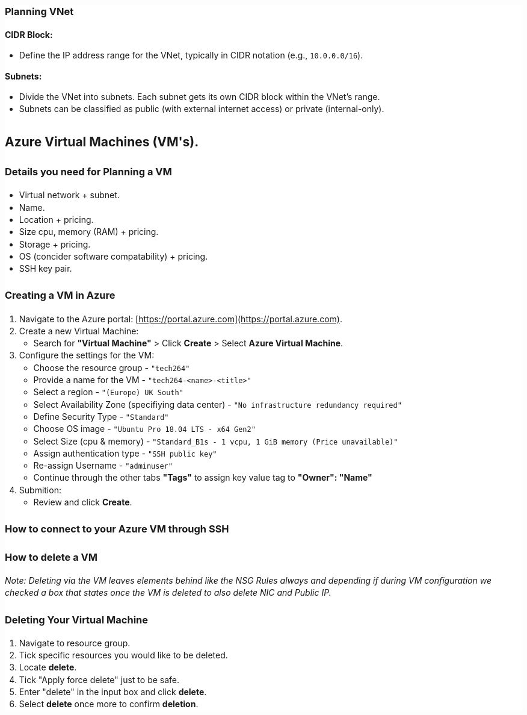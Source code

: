 ### Planning VNet

**CIDR Block:**

* Define the IP address range for the VNet, typically in CIDR notation (e.g., `10.0.0.0/16`).

**Subnets:**

* Divide the VNet into subnets. Each subnet gets its own CIDR block within the VNet’s range.
* Subnets can be classified as public (with external internet access) or private (internal-only).

## Azure Virtual Machines (VM's).

### Details you need for Planning a VM

* Virtual network + subnet.
* Name.
* Location + pricing.
* Size cpu, memory (RAM) + pricing.
* Storage + pricing.
* OS (concider software compatability) + pricing.
* SSH key pair.

### Creating a VM in Azure

1. Navigate to the Azure portal: [https://portal.azure.com](https://portal.azure.com).
2. Create a new Virtual Machine:
    * Search for **"Virtual Machine"** > Click **Create** > Select **Azure Virtual Machine**.
3. Configure the settings for the VM:
    * Choose the resource group - `"tech264"`
    * Provide a name for the VM - `"tech264-<name>-<title>"`
    * Select a region - `"(Europe) UK South"`
    * Select Availability Zone (specifiying data center) - `"No infrastructure redundancy required"`
    * Define Security Type - `"Standard"`
    * Choose OS image - `"Ubuntu Pro 18.04 LTS - x64 Gen2"`
    * Select Size (cpu & memory) - `"Standard_B1s - 1 vcpu, 1 GiB memory (Price unavailable)"`
    * Assign authentication type - `"SSH public key"`
    * Re-assign Username - `"adminuser"`
    * Continue through the other tabs **"Tags"** to assign key value tag to **"Owner": "Name"**
4. Submition:
    * Review and click **Create**.

### How to connect to your Azure VM through SSH

### How to delete a VM

*Note: Deleting via the VM leaves elements behind like the NSG Rules always and depending if during VM configuration we checked a box that states once the VM is deleted to also delete NIC and Public IP.*

### Deleting Your Virtual Machine
1. Navigate to resource group.
2. Tick specific resources you would like to be deleted.
3. Locate **delete**.
4. Tick "Apply force delete" just to be safe.
5. Enter "delete" in the input box and click **delete**.
6. Select **delete** once more to confirm **deletion**.
